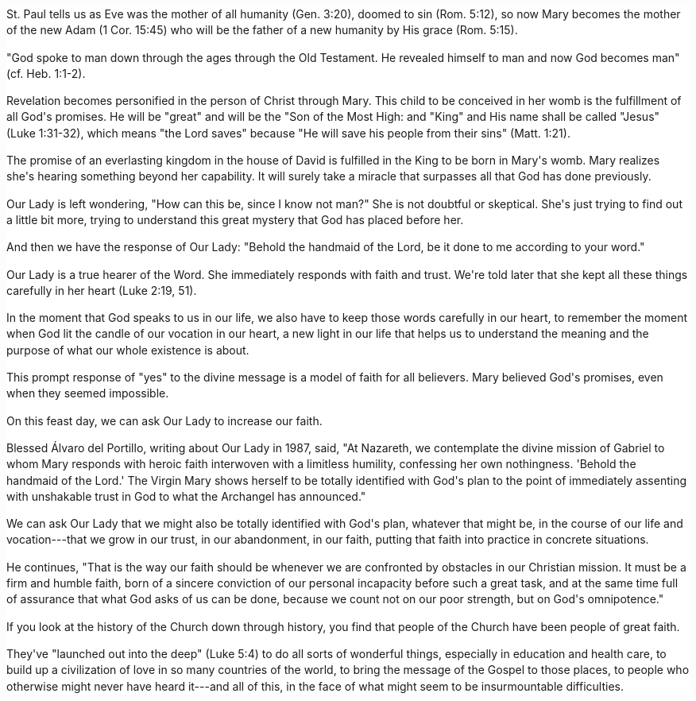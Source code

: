St. Paul tells us as Eve was the mother of all humanity (Gen. 3:20), doomed to sin (Rom. 5:12), so now Mary becomes the mother of the new Adam (1 Cor. 15:45) who will be the father of a new humanity by His grace (Rom. 5:15).

"God spoke to man down through the ages through the Old Testament. He revealed himself to man and now God becomes man" (cf. Heb. 1:1-2).

Revelation becomes personified in the person of Christ through Mary. This child to be conceived in her womb is the fulfillment of all God\'s promises. He will be "great" and will be the "Son of the Most High: and "King" and His name shall be called "Jesus" (Luke 1:31-32), which means "the Lord saves" because "He will save his people from their sins" (Matt. 1:21).

The promise of an everlasting kingdom in the house of David is fulfilled in the King to be born in Mary\'s womb. Mary realizes she\'s hearing something beyond her capability. It will surely take a miracle that surpasses all that God has done previously.

Our Lady is left wondering, "How can this be, since I know not man?" She is not doubtful or skeptical. She\'s just trying to find out a little bit more, trying to understand this great mystery that God has placed before her.

And then we have the response of Our Lady: "Behold the handmaid of the Lord, be it done to me according to your word."

Our Lady is a true hearer of the Word. She immediately responds with faith and trust. We\'re told later that she kept all these things carefully in her heart (Luke 2:19, 51).

In the moment that God speaks to us in our life, we also have to keep those words carefully in our heart, to remember the moment when God lit the candle of our vocation in our heart, a new light in our life that helps us to understand the meaning and the purpose of what our whole existence is about.

This prompt response of "yes" to the divine message is a model of faith for all believers. Mary believed God\'s promises, even when they seemed impossible.

On this feast day, we can ask Our Lady to increase our faith.

Blessed Álvaro del Portillo, writing about Our Lady in 1987, said, "At Nazareth, we contemplate the divine mission of Gabriel to whom Mary responds with heroic faith interwoven with a limitless humility, confessing her own nothingness. 'Behold the handmaid of the Lord.' The Virgin Mary shows herself to be totally identified with God\'s plan to the point of immediately assenting with unshakable trust in God to what the Archangel has announced."

We can ask Our Lady that we might also be totally identified with God\'s plan, whatever that might be, in the course of our life and vocation---that we grow in our trust, in our abandonment, in our faith, putting that faith into practice in concrete situations.

He continues, "That is the way our faith should be whenever we are confronted by obstacles in our Christian mission. It must be a firm and humble faith, born of a sincere conviction of our personal incapacity before such a great task, and at the same time full of assurance that what God asks of us can be done, because we count not on our poor strength, but on God\'s omnipotence."

If you look at the history of the Church down through history, you find that people of the Church have been people of great faith.

They\'ve "launched out into the deep" (Luke 5:4) to do all sorts of wonderful things, especially in education and health care, to build up a civilization of love in so many countries of the world, to bring the message of the Gospel to those places, to people who otherwise might never have heard it---and all of this, in the face of what might seem to be insurmountable difficulties.
